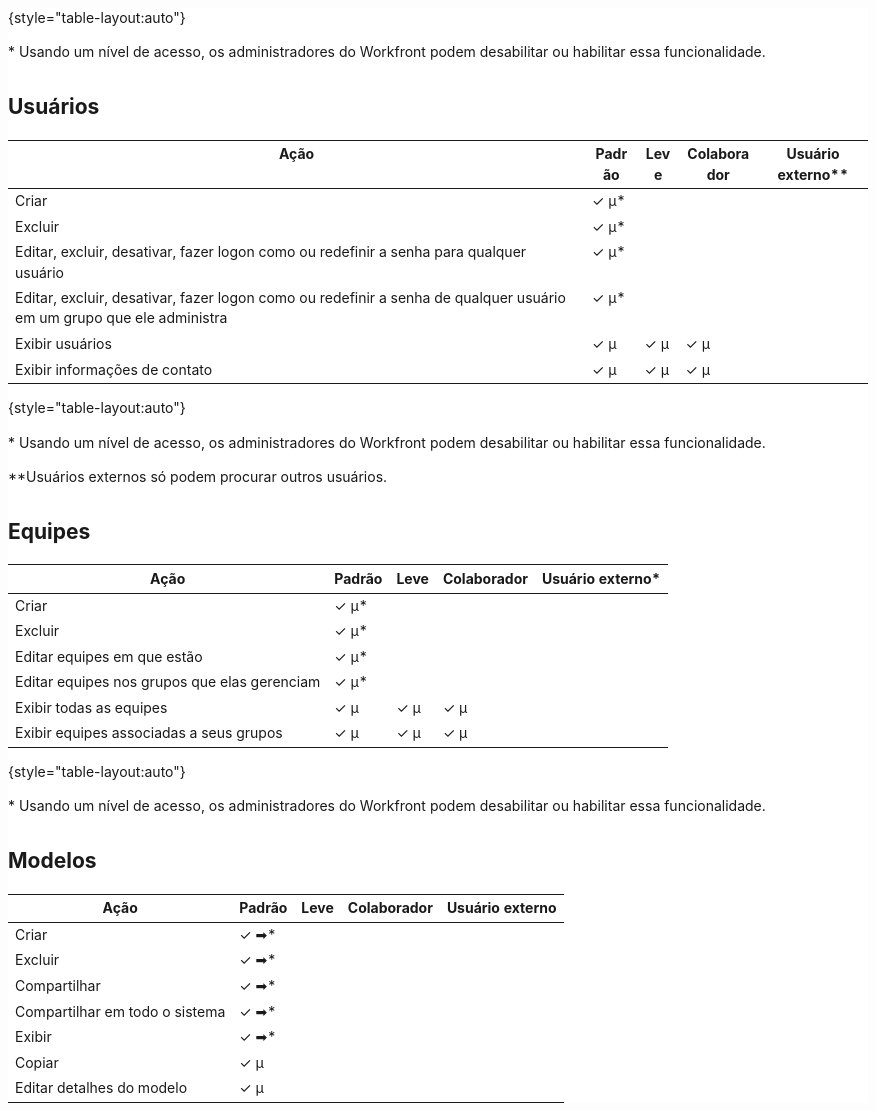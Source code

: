 {style="table-layout:auto"}

&#42; Usando um nível de acesso, os administradores do Workfront podem desabilitar ou habilitar essa funcionalidade.

## Usuários

| Ação | Padrão | Leve | Colaborador | Usuário externo** |
|----------------------------------------------------------------------------------------------------|----------|--------|-------------|-----------------|
| Criar | ✓ µ* |   |   |   |
| Excluir | ✓ µ* |   |   |   |
| Editar, excluir, desativar, fazer logon como ou redefinir a senha para qualquer usuário | ✓ µ* |   |   |   |
| Editar, excluir, desativar, fazer logon como ou redefinir a senha de qualquer usuário em um grupo que ele administra | ✓ µ* |   |   |   |
| Exibir usuários | ✓ µ | ✓ µ | ✓ µ |   |
| Exibir informações de contato | ✓ µ | ✓ µ | ✓ µ |   |

{style="table-layout:auto"}

&#42; Usando um nível de acesso, os administradores do Workfront podem desabilitar ou habilitar essa funcionalidade.

&#42;&#42;Usuários externos só podem procurar outros usuários.

## Equipes

| Ação | Padrão | Leve | Colaborador | Usuário externo* |
|-----------------------------------------|-----------|------------|-------------|------------------|
| Criar | ✓ µ* |   |   |   |
| Excluir | ✓ µ* |   |   |   |
| Editar equipes em que estão | ✓ µ* |   |   |   |
| Editar equipes nos grupos que elas gerenciam | ✓ µ* |   |   |   |
| Exibir todas as equipes | ✓ µ | ✓ µ | ✓ µ |   |
| Exibir equipes associadas a seus grupos | ✓ µ | ✓ µ | ✓ µ |   |

{style="table-layout:auto"}

&#42; Usando um nível de acesso, os administradores do Workfront podem desabilitar ou habilitar essa funcionalidade.

## Modelos

| Ação | Padrão | Leve | Colaborador | Usuário externo |
|-----------------------|----------|--------|-------------|---------------|
| Criar | ✓ ➡&#42; |   |   |   |
| Excluir | ✓ ➡&#42; |   |   |   |
| Compartilhar | ✓ ➡&#42; |   |   |   |
| Compartilhar em todo o sistema | ✓ ➡&#42; |   |   |   |
| Exibir | ✓ ➡&#42; |   |   |   |
| Copiar | ✓ µ |   |   |   |
| Editar detalhes do modelo | ✓ µ |   |   |   |
